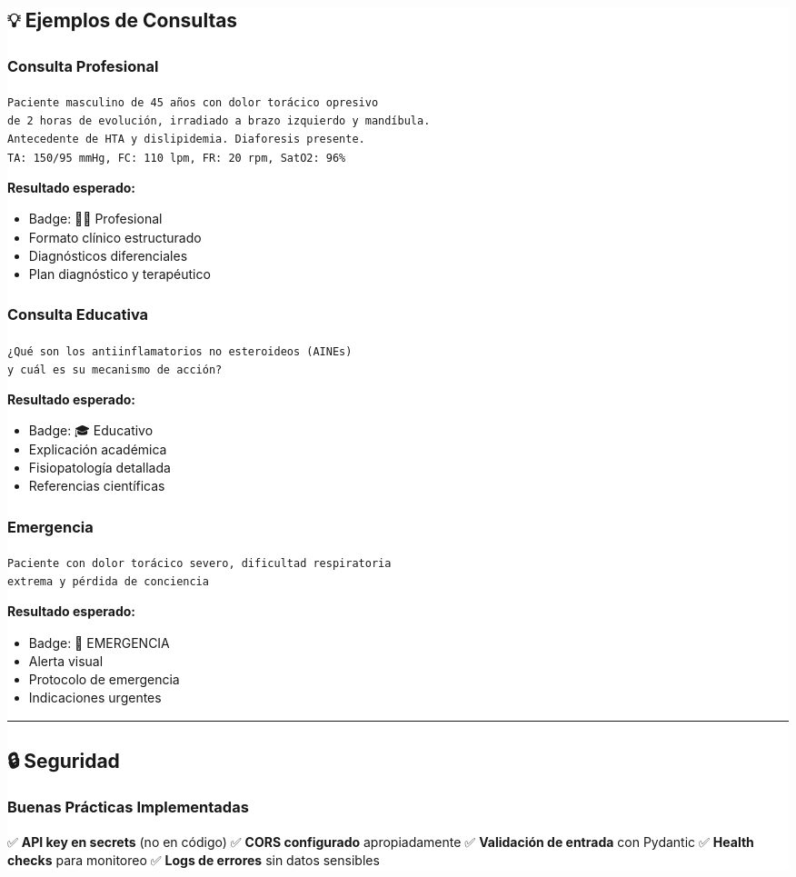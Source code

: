 
## 💡 Ejemplos de Consultas

### Consulta Profesional

```
Paciente masculino de 45 años con dolor torácico opresivo 
de 2 horas de evolución, irradiado a brazo izquierdo y mandíbula. 
Antecedente de HTA y dislipidemia. Diaforesis presente.
TA: 150/95 mmHg, FC: 110 lpm, FR: 20 rpm, SatO2: 96%
```

**Resultado esperado:**
- Badge: 👨‍⚕️ Profesional
- Formato clínico estructurado
- Diagnósticos diferenciales
- Plan diagnóstico y terapéutico

### Consulta Educativa

```
¿Qué son los antiinflamatorios no esteroideos (AINEs) 
y cuál es su mecanismo de acción?
```

**Resultado esperado:**
- Badge: 🎓 Educativo
- Explicación académica
- Fisiopatología detallada
- Referencias científicas

### Emergencia

```
Paciente con dolor torácico severo, dificultad respiratoria 
extrema y pérdida de conciencia
```

**Resultado esperado:**
- Badge: 🚨 EMERGENCIA
- Alerta visual
- Protocolo de emergencia
- Indicaciones urgentes

---

## 🔒 Seguridad

### Buenas Prácticas Implementadas

✅ **API key en secrets** (no en código)
✅ **CORS configurado** apropiadamente
✅ **Validación de entrada** con Pydantic
✅ **Health checks** para monitoreo
✅ **Logs de errores** sin datos sensibles
